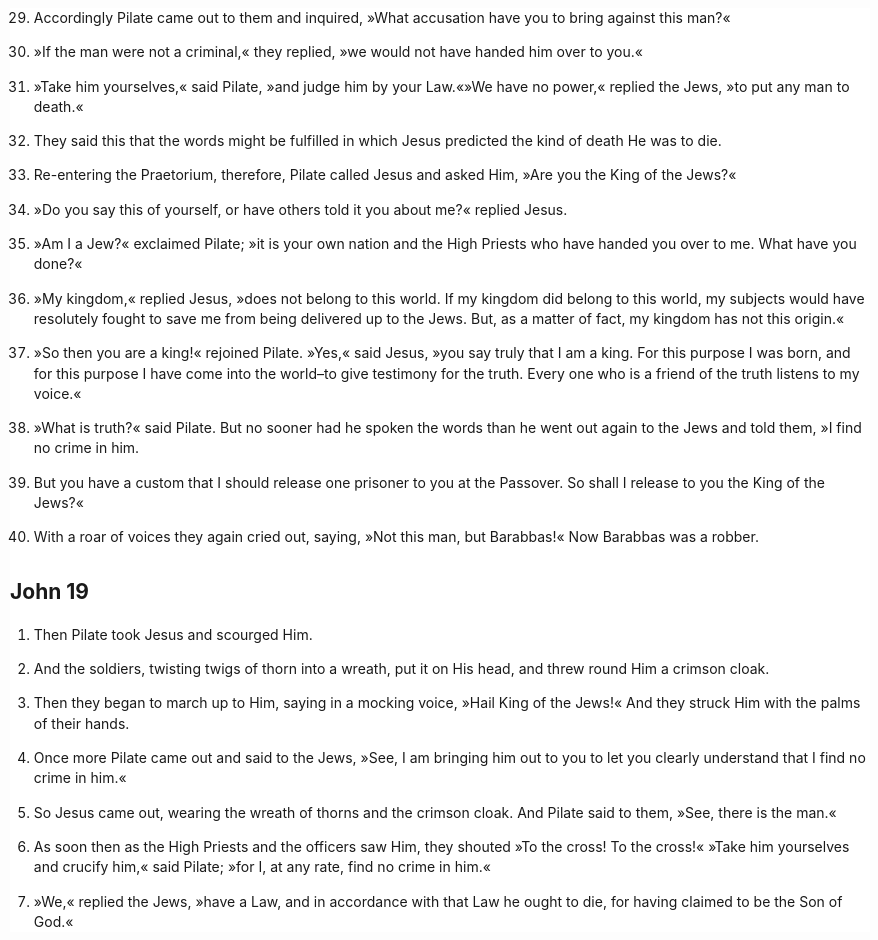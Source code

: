 29. Accordingly Pilate came out to them and inquired, »What accusation have you to bring against this man?«

30. »If the man were not a criminal,« they replied, »we would not have handed him over to you.«

31. »Take him yourselves,« said Pilate, »and judge him by your Law.«»We have no power,« replied the Jews, »to put any man to death.«

32. They said this that the words might be fulfilled in which Jesus predicted the kind of death He was to die.

33. Re-entering the Praetorium, therefore, Pilate called Jesus and asked Him, »Are you the King of the Jews?«

34. »Do you say this of yourself, or have others told it you about me?« replied Jesus.

35. »Am I a Jew?« exclaimed Pilate; »it is your own nation and the High Priests who have handed you over to me. What have you done?«

36. »My kingdom,« replied Jesus, »does not belong to this world. If my kingdom did belong to this world, my subjects would have resolutely fought to save me from being delivered up to the Jews. But, as a matter of fact, my kingdom has not this origin.«

37. »So then you are a king!« rejoined Pilate. »Yes,« said Jesus, »you say truly that I am a king. For this purpose I was born, and for this purpose I have come into the world–to give testimony for the truth. Every one who is a friend of the truth listens to my voice.«

38. »What is truth?« said Pilate. But no sooner had he spoken the words than he went out again to the Jews and told them, »I find no crime in him.

39. But you have a custom that I should release one prisoner to you at the Passover. So shall I release to you the King of the Jews?«

40. With a roar of voices they again cried out, saying, »Not this man, but Barabbas!« Now Barabbas was a robber.

## John 19

1. Then Pilate took Jesus and scourged Him.

2. And the soldiers, twisting twigs of thorn into a wreath, put it on His head, and threw round Him a crimson cloak.

3. Then they began to march up to Him, saying in a mocking voice, »Hail King of the Jews!« And they struck Him with the palms of their hands.

4. Once more Pilate came out and said to the Jews, »See, I am bringing him out to you to let you clearly understand that I find no crime in him.«

5. So Jesus came out, wearing the wreath of thorns and the crimson cloak. And Pilate said to them, »See, there is the man.«

6. As soon then as the High Priests and the officers saw Him, they shouted »To the cross! To the cross!« »Take him yourselves and crucify him,« said Pilate; »for I, at any rate, find no crime in him.«

7. »We,« replied the Jews, »have a Law, and in accordance with that Law he ought to die, for having claimed to be the Son of God.«
